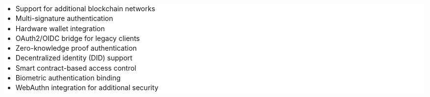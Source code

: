- Support for additional blockchain networks
- Multi-signature authentication
- Hardware wallet integration
- OAuth2/OIDC bridge for legacy clients
- Zero-knowledge proof authentication
- Decentralized identity (DID) support
- Smart contract-based access control
- Biometric authentication binding
- WebAuthn integration for additional security